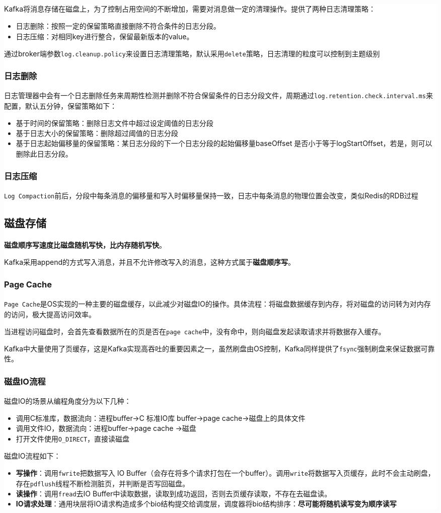 Kafka将消息存储在磁盘上，为了控制占用空间的不断增加，需要对消息做一定的清理操作。提供了两种日志清理策略：

- 日志删除：按照一定的保留策略直接删除不符合条件的日志分段。
- 日志压缩：对相同key进行整合，保留最新版本的value。



通过broker端参数`log.cleanup.policy`来设置日志清理策略，默认采用`delete`策略，日志清理的粒度可以控制到主题级别



### 日志删除

日志管理器中会有一个日志删除任务来周期性检测并删除不符合保留条件的日志分段文件，周期通过`log.retention.check.interval.ms`来配置，默认五分钟，保留策略如下：

- 基于时间的保留策略：删除日志文件中超过设定阈值的日志分段
- 基于日志大小的保留策略：删除超过阈值的日志分段
- 基于日志起始偏移量的保留策略：某日志分段的下一个日志分段的起始偏移量baseOffset 是否小于等于logStartOffset，若是，则可以删除此日志分段。



### 日志压缩

`Log Compaction`前后，分段中每条消息的偏移量和写入时偏移量保持一致，日志中每条消息的物理位置会改变，类似Redis的RDB过程



## 磁盘存储



**磁盘顺序写速度比磁盘随机写快，比内存随机写快**。

Kafka采用append的方式写入消息，并且不允许修改写入的消息，这种方式属于**磁盘顺序写**。

### Page Cache

`Page Cache`是OS实现的一种主要的磁盘缓存，以此减少对磁盘IO的操作。具体流程：将磁盘数据缓存到内存，将对磁盘的访问转为对内存的访问，极大提高访问效率。



当进程访问磁盘时，会首先查看数据所在的页是否在`page cache`中，没有命中，则向磁盘发起读取请求并将数据存入缓存。



Kafka中大量使用了页缓存，这是Kafka实现高吞吐的重要因素之一，虽然刷盘由OS控制，Kafka同样提供了`fsync`强制刷盘来保证数据可靠性。



### 磁盘IO流程



磁盘IO的场景从编程角度分为以下几种：

- 调用C标准库，数据流向：进程buffer-&gt;C 标准IO库 buffer-&gt;page cache-&gt;磁盘上的具体文件
- 调用文件IO，数据流向：进程buffer-&gt;page cache -&gt;磁盘
- 打开文件使用`O_DIRECT`，直接读磁盘



磁盘IO流程如下：

- **写操作**：调用`fwrite`把数据写入 IO Buffer（会存在将多个请求打包在一个buffer）。调用`write`将数据写入页缓存，此时不会主动刷盘，存在`pdflush`线程不断检测脏页，并判断是否写回磁盘。
- **读操作**：调用`fread`去IO Buffer中读取数据，读取到成功返回，否则去页缓存读取，不存在去磁盘读。
- **IO请求处理**：通用块层将IO请求构造成多个bio结构提交给调度层，调度器将bio结构排序：**尽可能将随机读写变为顺序读写**
